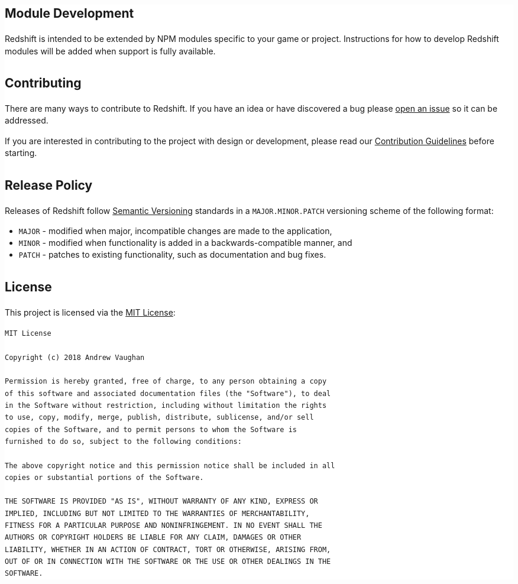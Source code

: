 ## Module Development

Redshift is intended to be extended by NPM modules specific to your game or project.  Instructions for how to develop
Redshift modules will be added when support is fully available.

## Contributing

There are many ways to contribute to Redshift.  If you have an idea or have discovered a bug please
[open an issue][project-issues] so it can be addressed.

If you are interested in contributing to the project with design or development, please read our
[Contribution Guidelines][project-contributing] before starting.

## Release Policy

Releases of Redshift follow [Semantic Versioning][semver-url] standards in a `MAJOR.MINOR.PATCH` versioning
scheme of the following format:

* `MAJOR` - modified when major, incompatible changes are made to the application,
* `MINOR` - modified when functionality is added in a backwards-compatible manner, and
* `PATCH` - patches to existing functionality, such as documentation and bug fixes.

## License

This project is licensed via the [MIT License][project-license]:

```
MIT License

Copyright (c) 2018 Andrew Vaughan

Permission is hereby granted, free of charge, to any person obtaining a copy
of this software and associated documentation files (the "Software"), to deal
in the Software without restriction, including without limitation the rights
to use, copy, modify, merge, publish, distribute, sublicense, and/or sell
copies of the Software, and to permit persons to whom the Software is
furnished to do so, subject to the following conditions:

The above copyright notice and this permission notice shall be included in all
copies or substantial portions of the Software.

THE SOFTWARE IS PROVIDED "AS IS", WITHOUT WARRANTY OF ANY KIND, EXPRESS OR
IMPLIED, INCLUDING BUT NOT LIMITED TO THE WARRANTIES OF MERCHANTABILITY,
FITNESS FOR A PARTICULAR PURPOSE AND NONINFRINGEMENT. IN NO EVENT SHALL THE
AUTHORS OR COPYRIGHT HOLDERS BE LIABLE FOR ANY CLAIM, DAMAGES OR OTHER
LIABILITY, WHETHER IN AN ACTION OF CONTRACT, TORT OR OTHERWISE, ARISING FROM,
OUT OF OR IN CONNECTION WITH THE SOFTWARE OR THE USE OR OTHER DEALINGS IN THE
SOFTWARE.
```


[project-url]:          https://github.com/andrewvaughan/redshift
[project-issues]:       https://github.com/andrewvaughan/redshift/issues
[project-license]:      https://github.com/andrewvaughan/redshift/blob/master/LICENSE
[project-contributing]: https://github.com/nimbus-pi/nimbus-pi/blob/master/CONTRIBUTING.md
[project-npm]:          https://www.npmjs.com/package/redshift-engine
[npm-url]:    https://www.npmjs.com/
[dry-url]:    https://en.wikipedia.org/wiki/Don%27t_repeat_yourself
[semver-url]: http://semver.org/